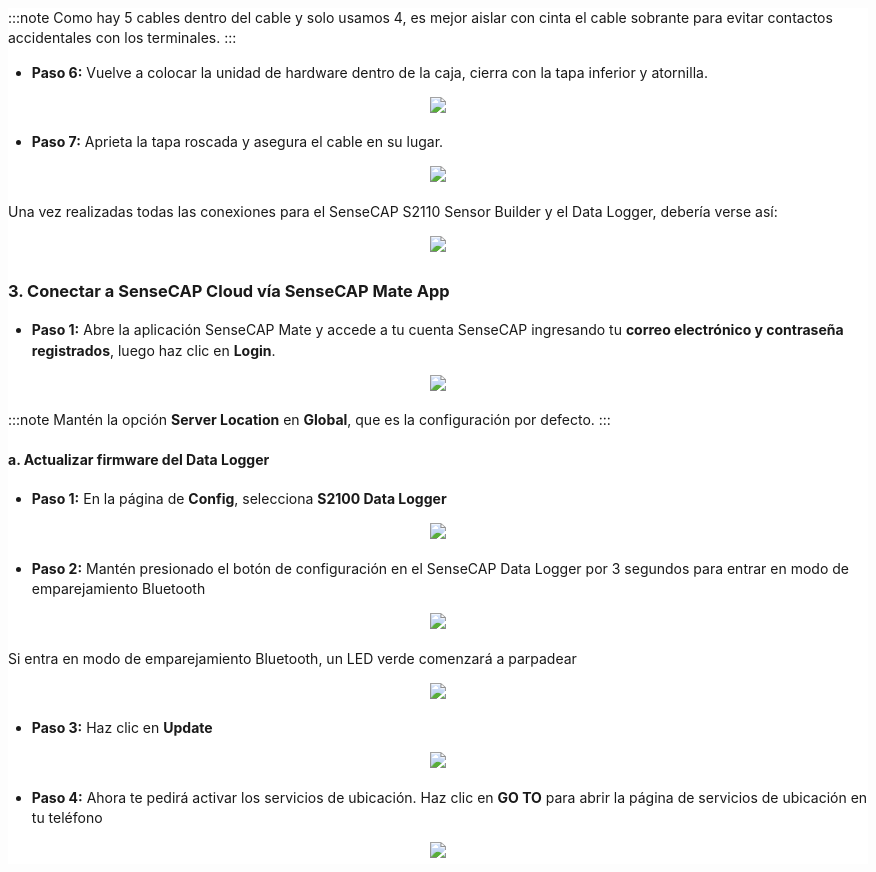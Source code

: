 :::note
Como hay 5 cables dentro del cable y solo usamos 4, es mejor aislar con cinta el cable sobrante para evitar contactos accidentales con los terminales.
:::

- **Paso 6:** Vuelve a colocar la unidad de hardware dentro de la caja, cierra con la tapa inferior y atornilla.

<div align="center"><img width={400} src="https://files.seeedstudio.com/wiki/SenseCAP-S2110/75.jpg"/></div>

- **Paso 7:** Aprieta la tapa roscada y asegura el cable en su lugar.

<div align="center"><img width={400} src="https://files.seeedstudio.com/wiki/SenseCAP-S2110/76.jpg"/></div>

Una vez realizadas todas las conexiones para el SenseCAP S2110 Sensor Builder y el Data Logger, debería verse así:

<div align="center"><img width={400} src="https://files.seeedstudio.com/wiki/SenseCAP-S2110/93.jpg"/></div>

### 3. Conectar a SenseCAP Cloud vía SenseCAP Mate App

- **Paso 1:** Abre la aplicación SenseCAP Mate y accede a tu cuenta SenseCAP ingresando tu **correo electrónico y contraseña registrados**, luego haz clic en **Login**.

<div align="center"><img width={300} src="https://files.seeedstudio.com/wiki/SenseCAP-S2110/1.jpg"/></div>

:::note
Mantén la opción **Server Location** en **Global**, que es la configuración por defecto.
:::

#### a. Actualizar firmware del Data Logger

- **Paso 1:** En la página de **Config**, selecciona **S2100 Data Logger**

<div align="center"><img width={300} src="https://files.seeedstudio.com/wiki/SenseCAP-S2110/4.jpg"/></div>

- **Paso 2:** Mantén presionado el botón de configuración en el SenseCAP Data Logger por 3 segundos para entrar en modo de emparejamiento Bluetooth

<div align="center"><img width={300} src="https://files.seeedstudio.com/wiki/SenseCAP-S2110/96.jpg"/></div>

Si entra en modo de emparejamiento Bluetooth, un LED verde comenzará a parpadear

<div align="center"><img width={300} src="https://files.seeedstudio.com/wiki/SenseCAP-S2110/99.gif"/></div>

- **Paso 3:** Haz clic en **Update**

<div align="center"><img width={300} src="https://files.seeedstudio.com/wiki/SenseCAP-S2110/5.jpg"/></div>

- **Paso 4:** Ahora te pedirá activar los servicios de ubicación. Haz clic en **GO TO** para abrir la página de servicios de ubicación en tu teléfono

<div align="center"><img width={300} src="https://files.seeedstudio.com/wiki/SenseCAP-S2110/6.jpg"/></div>
